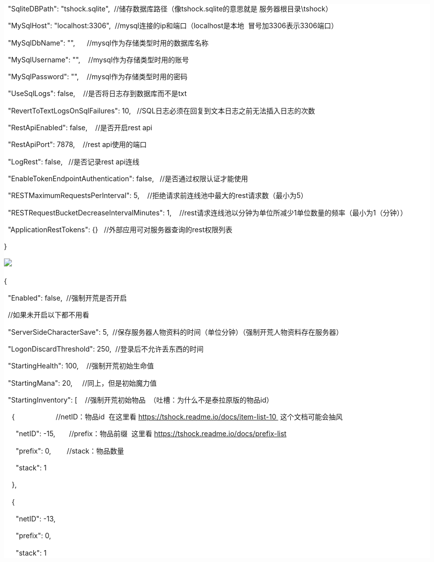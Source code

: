   "SqliteDBPath": "tshock.sqlite",  //储存数据库路径（像tshock.sqlite的意思就是 服务器根目录\\tshock）

  "MySqlHost": "localhost:3306",  //mysql连接的ip和端口（localhost是本地  冒号加3306表示3306端口）

  "MySqlDbName": "",      //mysql作为存储类型时用的数据库名称

  "MySqlUsername": "",    //mysql作为存储类型时用的账号

  "MySqlPassword": "",    //mysql作为存储类型时用的密码

  "UseSqlLogs": false,    //是否将日志存到数据库而不是txt

  "RevertToTextLogsOnSqlFailures": 10,   //SQL日志必须在回复到文本日志之前无法插入日志的次数

  "RestApiEnabled": false,    //是否开启rest api 

  "RestApiPort": 7878,    //rest api使用的端口

  "LogRest": false,   //是否记录rest api连线

  "EnableTokenEndpointAuthentication": false,   //是否通过权限认证才能使用

  "RESTMaximumRequestsPerInterval": 5,    //拒绝请求前连线池中最大的rest请求数（最小为5）

  "RESTRequestBucketDecreaseIntervalMinutes": 1,    //rest请求连线池以分钟为单位所减少1单位数量的频率（最小为1（分钟））

  "ApplicationRestTokens": {}   //外部应用可对服务器查询的rest权限列表

}

![](../_resources/4adb9255ada5b97061e610b682b86367_3c3905fffe454ea28.png)

{

  "Enabled": false,  //强制开荒是否开启

  //如果未开启以下都不用看

  "ServerSideCharacterSave": 5,  //保存服务器人物资料的时间（单位分钟）（强制开荒人物资料存在服务器）

  "LogonDiscardThreshold": 250,  //登录后不允许丢东西的时间

  "StartingHealth": 100,    //强制开荒初始生命值

  "StartingMana": 20,     //同上，但是初始魔力值

  "StartingInventory": \[    //强制开荒初始物品  （吐槽：为什么不是泰拉原版的物品id）

    {                     //netID：物品id  在这里看 https://tshock.readme.io/docs/item-list-10  这个文档可能会抽风

      "netID": -15,       //prefix：物品前缀  这里看 https://tshock.readme.io/docs/prefix-list

      "prefix": 0,        //stack：物品数量

      "stack": 1

    },

    {

      "netID": -13,

      "prefix": 0,

      "stack": 1
